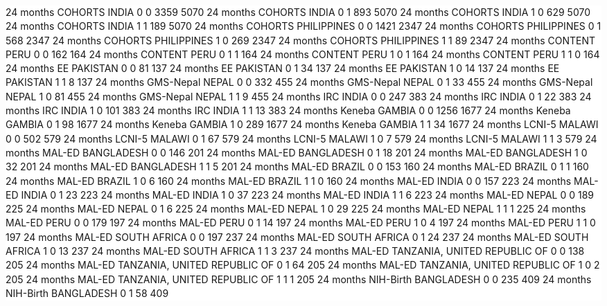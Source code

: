 24 months   COHORTS          INDIA                          0                0     3359    5070
24 months   COHORTS          INDIA                          0                1      893    5070
24 months   COHORTS          INDIA                          1                0      629    5070
24 months   COHORTS          INDIA                          1                1      189    5070
24 months   COHORTS          PHILIPPINES                    0                0     1421    2347
24 months   COHORTS          PHILIPPINES                    0                1      568    2347
24 months   COHORTS          PHILIPPINES                    1                0      269    2347
24 months   COHORTS          PHILIPPINES                    1                1       89    2347
24 months   CONTENT          PERU                           0                0      162     164
24 months   CONTENT          PERU                           0                1        1     164
24 months   CONTENT          PERU                           1                0        1     164
24 months   CONTENT          PERU                           1                1        0     164
24 months   EE               PAKISTAN                       0                0       81     137
24 months   EE               PAKISTAN                       0                1       34     137
24 months   EE               PAKISTAN                       1                0       14     137
24 months   EE               PAKISTAN                       1                1        8     137
24 months   GMS-Nepal        NEPAL                          0                0      332     455
24 months   GMS-Nepal        NEPAL                          0                1       33     455
24 months   GMS-Nepal        NEPAL                          1                0       81     455
24 months   GMS-Nepal        NEPAL                          1                1        9     455
24 months   IRC              INDIA                          0                0      247     383
24 months   IRC              INDIA                          0                1       22     383
24 months   IRC              INDIA                          1                0      101     383
24 months   IRC              INDIA                          1                1       13     383
24 months   Keneba           GAMBIA                         0                0     1256    1677
24 months   Keneba           GAMBIA                         0                1       98    1677
24 months   Keneba           GAMBIA                         1                0      289    1677
24 months   Keneba           GAMBIA                         1                1       34    1677
24 months   LCNI-5           MALAWI                         0                0      502     579
24 months   LCNI-5           MALAWI                         0                1       67     579
24 months   LCNI-5           MALAWI                         1                0        7     579
24 months   LCNI-5           MALAWI                         1                1        3     579
24 months   MAL-ED           BANGLADESH                     0                0      146     201
24 months   MAL-ED           BANGLADESH                     0                1       18     201
24 months   MAL-ED           BANGLADESH                     1                0       32     201
24 months   MAL-ED           BANGLADESH                     1                1        5     201
24 months   MAL-ED           BRAZIL                         0                0      153     160
24 months   MAL-ED           BRAZIL                         0                1        1     160
24 months   MAL-ED           BRAZIL                         1                0        6     160
24 months   MAL-ED           BRAZIL                         1                1        0     160
24 months   MAL-ED           INDIA                          0                0      157     223
24 months   MAL-ED           INDIA                          0                1       23     223
24 months   MAL-ED           INDIA                          1                0       37     223
24 months   MAL-ED           INDIA                          1                1        6     223
24 months   MAL-ED           NEPAL                          0                0      189     225
24 months   MAL-ED           NEPAL                          0                1        6     225
24 months   MAL-ED           NEPAL                          1                0       29     225
24 months   MAL-ED           NEPAL                          1                1        1     225
24 months   MAL-ED           PERU                           0                0      179     197
24 months   MAL-ED           PERU                           0                1       14     197
24 months   MAL-ED           PERU                           1                0        4     197
24 months   MAL-ED           PERU                           1                1        0     197
24 months   MAL-ED           SOUTH AFRICA                   0                0      197     237
24 months   MAL-ED           SOUTH AFRICA                   0                1       24     237
24 months   MAL-ED           SOUTH AFRICA                   1                0       13     237
24 months   MAL-ED           SOUTH AFRICA                   1                1        3     237
24 months   MAL-ED           TANZANIA, UNITED REPUBLIC OF   0                0      138     205
24 months   MAL-ED           TANZANIA, UNITED REPUBLIC OF   0                1       64     205
24 months   MAL-ED           TANZANIA, UNITED REPUBLIC OF   1                0        2     205
24 months   MAL-ED           TANZANIA, UNITED REPUBLIC OF   1                1        1     205
24 months   NIH-Birth        BANGLADESH                     0                0      235     409
24 months   NIH-Birth        BANGLADESH                     0                1       58     409